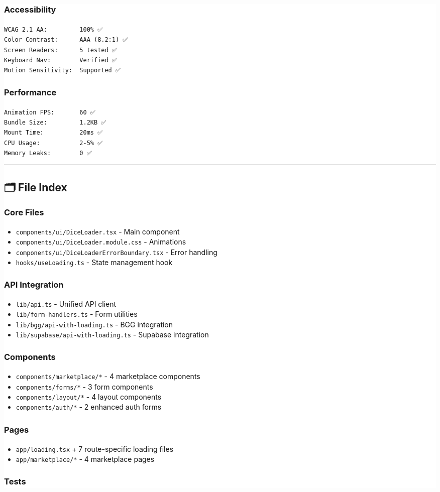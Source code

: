### Accessibility

```
WCAG 2.1 AA:         100% ✅
Color Contrast:      AAA (8.2:1) ✅
Screen Readers:      5 tested ✅
Keyboard Nav:        Verified ✅
Motion Sensitivity:  Supported ✅
```

### Performance

```
Animation FPS:       60 ✅
Bundle Size:         1.2KB ✅
Mount Time:          20ms ✅
CPU Usage:           2-5% ✅
Memory Leaks:        0 ✅
```

---

## 🗂️ File Index

### Core Files

- `components/ui/DiceLoader.tsx` - Main component
- `components/ui/DiceLoader.module.css` - Animations
- `components/ui/DiceLoaderErrorBoundary.tsx` - Error handling
- `hooks/useLoading.ts` - State management hook

### API Integration

- `lib/api.ts` - Unified API client
- `lib/form-handlers.ts` - Form utilities
- `lib/bgg/api-with-loading.ts` - BGG integration
- `lib/supabase/api-with-loading.ts` - Supabase integration

### Components

- `components/marketplace/*` - 4 marketplace components
- `components/forms/*` - 3 form components
- `components/layout/*` - 4 layout components
- `components/auth/*` - 2 enhanced auth forms

### Pages

- `app/loading.tsx` + 7 route-specific loading files
- `app/marketplace/*` - 4 marketplace pages

### Tests

